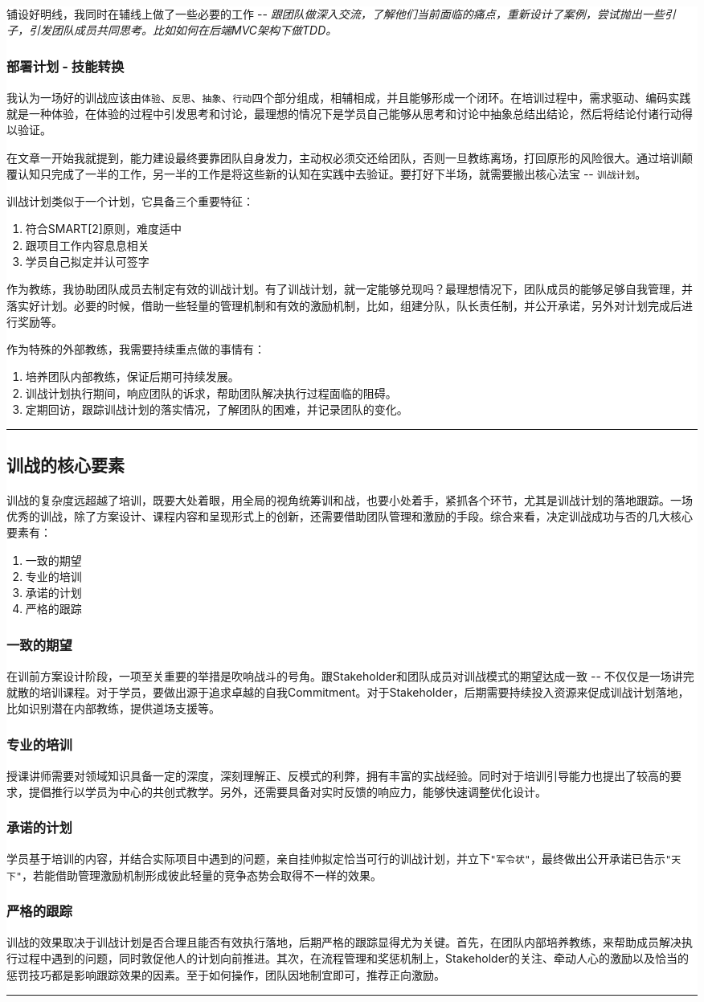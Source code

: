 铺设好明线，我同时在辅线上做了一些必要的工作 -- *跟团队做深入交流，了解他们当前面临的痛点，重新设计了案例，尝试抛出一些引子，引发团队成员共同思考。比如如何在后端MVC架构下做TDD。*


### 部署计划 - 技能转换
我认为一场好的训战应该由`体验`、`反思`、`抽象`、`行动`四个部分组成，相辅相成，并且能够形成一个闭环。在培训过程中，需求驱动、编码实践就是一种体验，在体验的过程中引发思考和讨论，最理想的情况下是学员自己能够从思考和讨论中抽象总结出结论，然后将结论付诸行动得以验证。

在文章一开始我就提到，能力建设最终要靠团队自身发力，主动权必须交还给团队，否则一旦教练离场，打回原形的风险很大。通过培训颠覆认知只完成了一半的工作，另一半的工作是将这些新的认知在实践中去验证。要打好下半场，就需要搬出核心法宝 -- `训战计划`。

训战计划类似于一个计划，它具备三个重要特征：

1. 符合SMART[2]原则，难度适中
2. 跟项目工作内容息息相关
3. 学员自己拟定并认可签字


作为教练，我协助团队成员去制定有效的训战计划。有了训战计划，就一定能够兑现吗？最理想情况下，团队成员的能够足够自我管理，并落实好计划。必要的时候，借助一些轻量的管理机制和有效的激励机制，比如，组建分队，队长责任制，并公开承诺，另外对计划完成后进行奖励等。

作为特殊的外部教练，我需要持续重点做的事情有：

1. 培养团队内部教练，保证后期可持续发展。
2. 训战计划执行期间，响应团队的诉求，帮助团队解决执行过程面临的阻碍。
3. 定期回访，跟踪训战计划的落实情况，了解团队的困难，并记录团队的变化。

---

## 训战的核心要素
训战的复杂度远超越了培训，既要大处着眼，用全局的视角统筹训和战，也要小处着手，紧抓各个环节，尤其是训战计划的落地跟踪。一场优秀的训战，除了方案设计、课程内容和呈现形式上的创新，还需要借助团队管理和激励的手段。综合来看，决定训战成功与否的几大核心要素有：

1. 一致的期望
2. 专业的培训
3. 承诺的计划
4. 严格的跟踪

### 一致的期望
在训前方案设计阶段，一项至关重要的举措是吹响战斗的号角。跟Stakeholder和团队成员对训战模式的期望达成一致 -- 不仅仅是一场讲完就散的培训课程。对于学员，要做出源于追求卓越的自我Commitment。对于Stakeholder，后期需要持续投入资源来促成训战计划落地，比如识别潜在内部教练，提供道场支援等。


### 专业的培训
授课讲师需要对领域知识具备一定的深度，深刻理解正、反模式的利弊，拥有丰富的实战经验。同时对于培训引导能力也提出了较高的要求，提倡推行以学员为中心的共创式教学。另外，还需要具备对实时反馈的响应力，能够快速调整优化设计。


### 承诺的计划
学员基于培训的内容，并结合实际项目中遇到的问题，亲自挂帅拟定恰当可行的训战计划，并立下`"军令状"`，最终做出公开承诺已告示`"天下"`，若能借助管理激励机制形成彼此轻量的竞争态势会取得不一样的效果。

### 严格的跟踪
训战的效果取决于训战计划是否合理且能否有效执行落地，后期严格的跟踪显得尤为关键。首先，在团队内部培养教练，来帮助成员解决执行过程中遇到的问题，同时敦促他人的计划向前推进。其次，在流程管理和奖惩机制上，Stakeholder的关注、牵动人心的激励以及恰当的惩罚技巧都是影响跟踪效果的因素。至于如何操作，团队因地制宜即可，推荐正向激励。

---